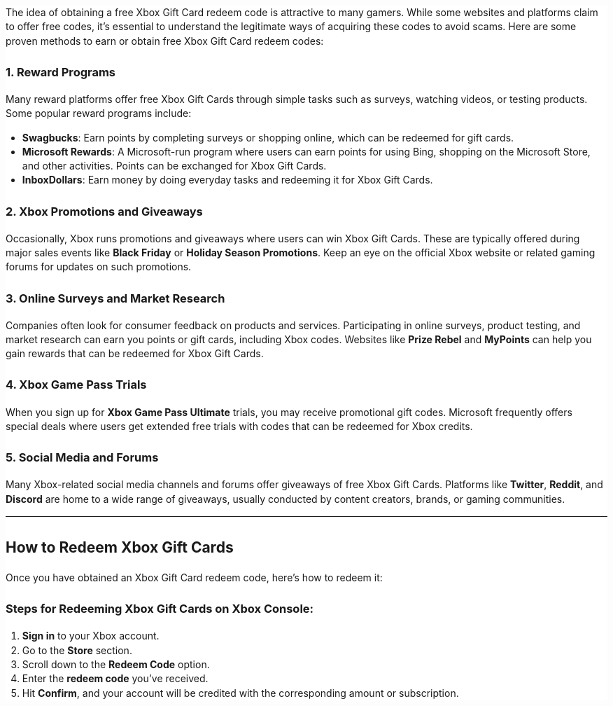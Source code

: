 The idea of obtaining a free Xbox Gift Card redeem code is attractive to many gamers. While some websites and platforms claim to offer free codes, it’s essential to understand the legitimate ways of acquiring these codes to avoid scams. Here are some proven methods to earn or obtain free Xbox Gift Card redeem codes:

### 1. **Reward Programs**

Many reward platforms offer free Xbox Gift Cards through simple tasks such as surveys, watching videos, or testing products. Some popular reward programs include:

- **Swagbucks**: Earn points by completing surveys or shopping online, which can be redeemed for gift cards.
- **Microsoft Rewards**: A Microsoft-run program where users can earn points for using Bing, shopping on the Microsoft Store, and other activities. Points can be exchanged for Xbox Gift Cards.
- **InboxDollars**: Earn money by doing everyday tasks and redeeming it for Xbox Gift Cards.

### 2. **Xbox Promotions and Giveaways**

Occasionally, Xbox runs promotions and giveaways where users can win Xbox Gift Cards. These are typically offered during major sales events like **Black Friday** or **Holiday Season Promotions**. Keep an eye on the official Xbox website or related gaming forums for updates on such promotions.

### 3. **Online Surveys and Market Research**

Companies often look for consumer feedback on products and services. Participating in online surveys, product testing, and market research can earn you points or gift cards, including Xbox codes. Websites like **Prize Rebel** and **MyPoints** can help you gain rewards that can be redeemed for Xbox Gift Cards.

### 4. **Xbox Game Pass Trials**

When you sign up for **Xbox Game Pass Ultimate** trials, you may receive promotional gift codes. Microsoft frequently offers special deals where users get extended free trials with codes that can be redeemed for Xbox credits.

### 5. **Social Media and Forums**

Many Xbox-related social media channels and forums offer giveaways of free Xbox Gift Cards. Platforms like **Twitter**, **Reddit**, and **Discord** are home to a wide range of giveaways, usually conducted by content creators, brands, or gaming communities.

---

## How to Redeem Xbox Gift Cards

Once you have obtained an Xbox Gift Card redeem code, here’s how to redeem it:

### Steps for Redeeming Xbox Gift Cards on Xbox Console:

1. **Sign in** to your Xbox account.
2. Go to the **Store** section.
3. Scroll down to the **Redeem Code** option.
4. Enter the **redeem code** you’ve received.
5. Hit **Confirm**, and your account will be credited with the corresponding amount or subscription.

